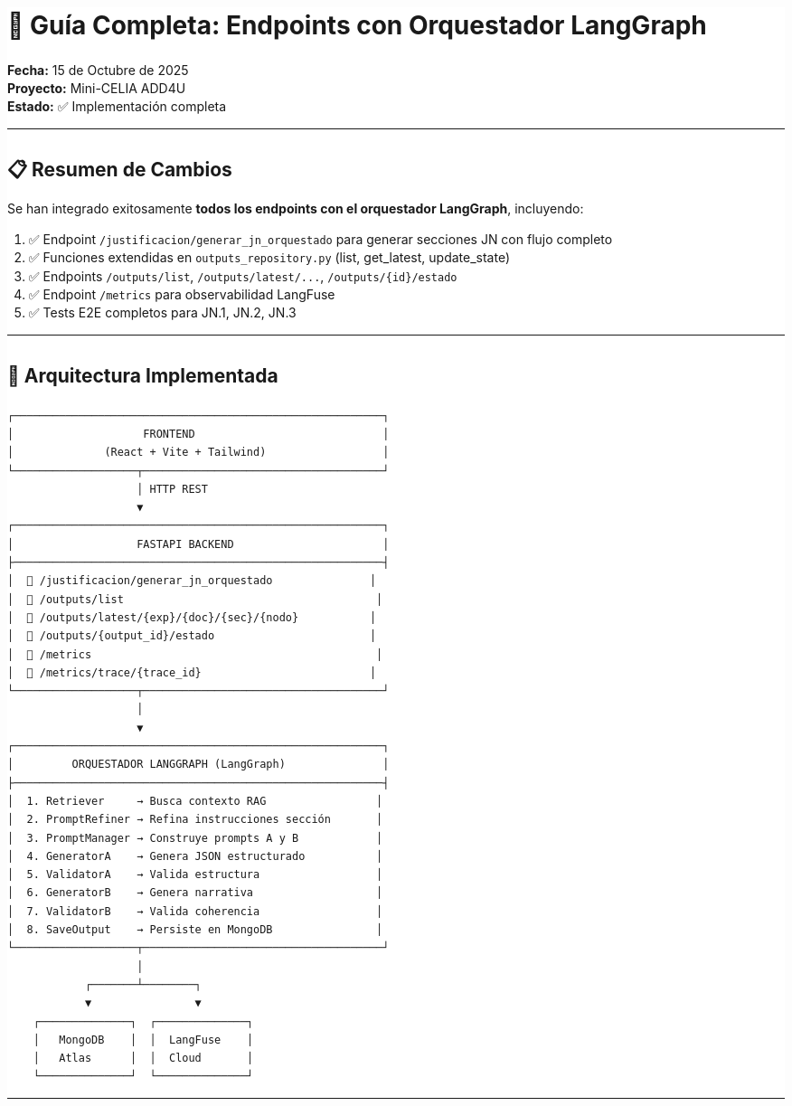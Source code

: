 # 🚀 Guía Completa: Endpoints con Orquestador LangGraph

**Fecha:** 15 de Octubre de 2025  
**Proyecto:** Mini-CELIA ADD4U  
**Estado:** ✅ Implementación completa

---

## 📋 Resumen de Cambios

Se han integrado exitosamente **todos los endpoints con el orquestador LangGraph**, incluyendo:

1. ✅ Endpoint `/justificacion/generar_jn_orquestado` para generar secciones JN con flujo completo
2. ✅ Funciones extendidas en `outputs_repository.py` (list, get_latest, update_state)
3. ✅ Endpoints `/outputs/list`, `/outputs/latest/...`, `/outputs/{id}/estado`
4. ✅ Endpoint `/metrics` para observabilidad LangFuse
5. ✅ Tests E2E completos para JN.1, JN.2, JN.3

---

## 🎯 Arquitectura Implementada

```
┌─────────────────────────────────────────────────────────┐
│                    FRONTEND                             │
│              (React + Vite + Tailwind)                  │
└───────────────────┬─────────────────────────────────────┘
                    │ HTTP REST
                    ▼
┌─────────────────────────────────────────────────────────┐
│                   FASTAPI BACKEND                       │
├─────────────────────────────────────────────────────────┤
│  📍 /justificacion/generar_jn_orquestado               │
│  📍 /outputs/list                                       │
│  📍 /outputs/latest/{exp}/{doc}/{sec}/{nodo}           │
│  📍 /outputs/{output_id}/estado                        │
│  📍 /metrics                                            │
│  📍 /metrics/trace/{trace_id}                          │
└───────────────────┬─────────────────────────────────────┘
                    │
                    ▼
┌─────────────────────────────────────────────────────────┐
│         ORQUESTADOR LANGGRAPH (LangGraph)               │
├─────────────────────────────────────────────────────────┤
│  1. Retriever     → Busca contexto RAG                 │
│  2. PromptRefiner → Refina instrucciones sección       │
│  3. PromptManager → Construye prompts A y B            │
│  4. GeneratorA    → Genera JSON estructurado           │
│  5. ValidatorA    → Valida estructura                  │
│  6. GeneratorB    → Genera narrativa                   │
│  7. ValidatorB    → Valida coherencia                  │
│  8. SaveOutput    → Persiste en MongoDB                │
└───────────────────┬─────────────────────────────────────┘
                    │
            ┌───────┴────────┐
            ▼                ▼
    ┌──────────────┐  ┌──────────────┐
    │   MongoDB    │  │  LangFuse    │
    │   Atlas      │  │  Cloud       │
    └──────────────┘  └──────────────┘
```

---